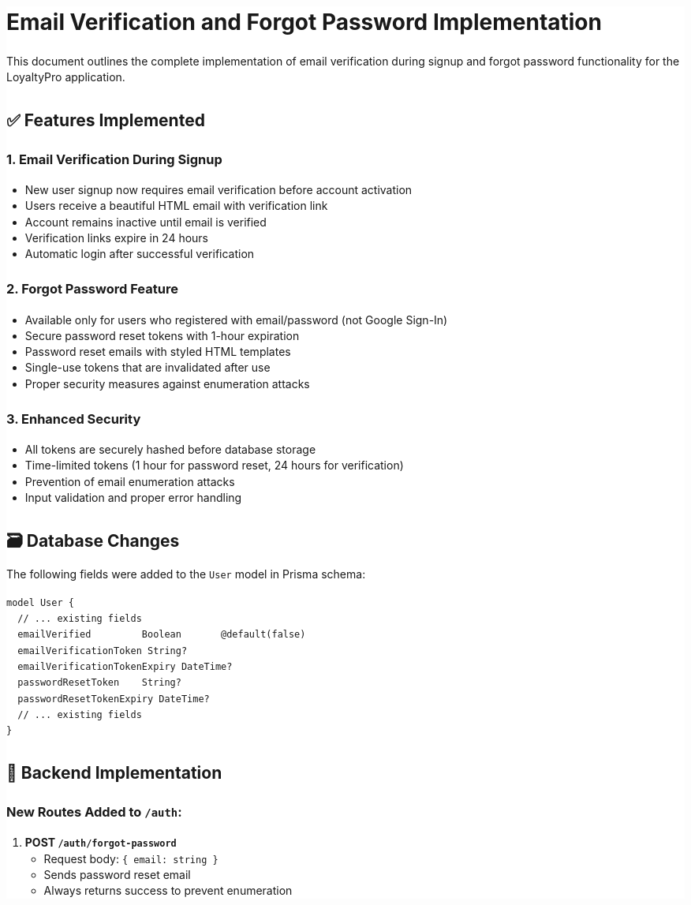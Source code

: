 # Email Verification and Forgot Password Implementation

This document outlines the complete implementation of email verification during signup and forgot password functionality for the LoyaltyPro application.

## ✅ Features Implemented

### 1. **Email Verification During Signup**
- New user signup now requires email verification before account activation
- Users receive a beautiful HTML email with verification link
- Account remains inactive until email is verified
- Verification links expire in 24 hours
- Automatic login after successful verification

### 2. **Forgot Password Feature**
- Available only for users who registered with email/password (not Google Sign-In)
- Secure password reset tokens with 1-hour expiration
- Password reset emails with styled HTML templates
- Single-use tokens that are invalidated after use
- Proper security measures against enumeration attacks

### 3. **Enhanced Security**
- All tokens are securely hashed before database storage
- Time-limited tokens (1 hour for password reset, 24 hours for verification)
- Prevention of email enumeration attacks
- Input validation and proper error handling

## 🗃️ Database Changes

The following fields were added to the `User` model in Prisma schema:

```prisma
model User {
  // ... existing fields
  emailVerified         Boolean       @default(false)
  emailVerificationToken String?
  emailVerificationTokenExpiry DateTime?
  passwordResetToken    String?
  passwordResetTokenExpiry DateTime?
  // ... existing fields
}
```

## 🔧 Backend Implementation

### New Routes Added to `/auth`:

1. **POST `/auth/forgot-password`**
   - Request body: `{ email: string }`
   - Sends password reset email
   - Always returns success to prevent enumeration
